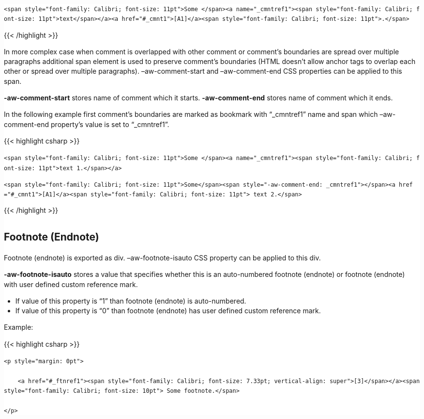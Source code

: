  <p style="margin: 0pt 0pt 8pt; line-height: 108%; font-size: 11pt">

    <span style="font-family: Calibri; font-size: 11pt">Some </span><a name="_cmntref1"><span style="font-family: Calibri; font-size: 11pt">text</span></a><a href="#_cmnt1">[A1]</a><span style="font-family: Calibri; font-size: 11pt">.</span>

</p>

{{< /highlight >}}

In more complex case when comment is overlapped with other comment or comment’s boundaries are spread over multiple paragraphs additional span element is used to preserve comment’s boundaries (HTML doesn’t allow anchor tags to overlap each other or spread over multiple paragraphs). –aw-comment-start and –aw-comment-end CSS properties can be applied to this span.

**-aw-comment-start** stores name of comment which it starts.
**-aw-comment-end** stores name of comment which it ends.

In the following example first comment’s boundaries are marked as bookmark with “_cmntref1” name and span which –aw-comment-end property’s value is set to “_cmntref1”.

{{< highlight csharp >}}

 <p style="margin: 0pt 0pt 8pt; line-height: 108%; font-size: 11pt">

    <span style="font-family: Calibri; font-size: 11pt">Some </span><a name="_cmntref1"><span style="font-family: Calibri; font-size: 11pt">text 1.</span></a>

</p>

<p style="margin: 0pt 0pt 8pt; line-height: 108%; font-size: 11pt">

    <span style="font-family: Calibri; font-size: 11pt">Some</span><span style="-aw-comment-end: _cmntref1"></span><a href="#_cmnt1">[A1]</a><span style="font-family: Calibri; font-size: 11pt"> text 2.</span>

</p>

{{< /highlight >}}
## **Footnote (Endnote)**
Footnote (endnote) is exported as div. –aw-footnote-isauto CSS property can be applied to this div.

**-aw-footnote-isauto** stores a value that specifies whether this is an auto-numbered footnote (endnote) or footnote (endnote) with user defined custom reference mark.

- If value of this property is “1” than footnote (endnote) is auto-numbered.
- If value of this property is “0” than footnote (endnote) has user defined custom reference mark.

Example:

{{< highlight csharp >}}

 <div id="_ftn1" style="-aw-footnote-isauto: 1">

    <p style="margin: 0pt">

        <a href="#_ftnref1"><span style="font-family: Calibri; font-size: 7.33pt; vertical-align: super">[3]</span></a><span style="font-family: Calibri; font-size: 10pt"> Some footnote.</span>

    </p>
